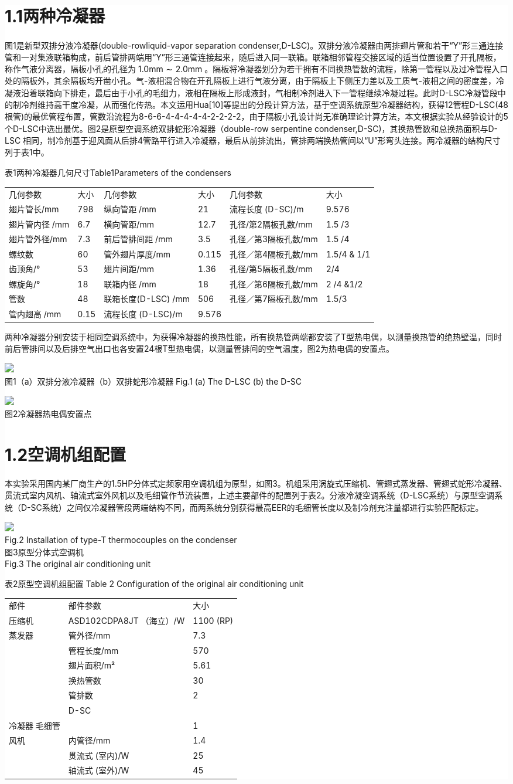 # 1.1两种冷凝器

图1是新型双排分液冷凝器(double-rowliquid-vapor separation condenser,D-LSC)。双排分液冷凝器由两排翅片管和若干“Y”形三通连接管和一对集液联箱构成，前后管排两端用“Y”形三通管连接起来，随后进入同一联箱。联箱相邻管程交接区域的适当位置设置了开孔隔板，称作气液分离器，隔板小孔的孔径为 $1 . 0 \mathrm { m m } { \sim } 2 . 0 \mathrm { m m }$ 。隔板将冷凝器划分为若干拥有不同换热管数的流程，除第一管程以及过冷管程入口处的隔板外，其余隔板均开凿小孔。气-液相混合物在开孔隔板上进行气液分离，由于隔板上下侧压力差以及工质气-液相之间的密度差，冷凝液沿着联箱向下排走，最后由于小孔的毛细力，液相在隔板上形成液封，气相制冷剂进入下一管程继续冷凝过程。此时D-LSC冷凝管段中的制冷剂维持高干度冷凝，从而强化传热。本文运用Hua[10]等提出的分段计算方法，基于空调系统原型冷凝器结构，获得12管程D-LSC(48根管)的最优管程布置，管数沿流程为8-6-6-4-4-4-4-4-2-2-2-2，由于隔板小孔设计尚无准确理论计算方法，本文根据实验从经验设计的5个D-LSC中选出最优。图2是原型空调系统双排蛇形冷凝器（double-row serpentine condenser,D-SC)，其换热管数和总换热面积与D-LSC 相同，制冷剂基于迎风面从后排4管路平行进入冷凝器，最后从前排流出，管排两端换热管间以“U”形弯头连接。两冷凝器的结构尺寸列于表1中。

表1两种冷凝器几何尺寸Table1Parameters of the condensers  

<html><body><table><tr><td>几何参数</td><td>大小</td><td>几何参数</td><td>大小</td><td>几何参数</td><td>大小</td></tr><tr><td>翅片管长/mm</td><td>798</td><td>纵向管距 /mm</td><td>21</td><td>流程长度 (D-SC)/m</td><td>9.576</td></tr><tr><td>翅片管内径 /mm</td><td>6.7</td><td>横向管距/mm</td><td>12.7</td><td>孔径/第2隔板孔数/mm</td><td>1.5 /3</td></tr><tr><td>翅片管外径/mm</td><td>7.3</td><td>前后管排间距 /mm</td><td>3.5</td><td>孔径／第3隔板孔数/mm</td><td>1.5 /4</td></tr><tr><td>螺纹数</td><td>60</td><td>管外翅片厚度/mm</td><td>0.115</td><td>孔径／第4隔板孔数/mm</td><td>1.5/4 & 1/1</td></tr><tr><td>齿顶角/°</td><td>53</td><td>翅片间距/mm</td><td>1.36</td><td>孔径/第5隔板孔数/mm</td><td>2/4</td></tr><tr><td>螺旋角/°</td><td>18</td><td>联箱内径 /mm</td><td>18</td><td>孔径／第6隔板孔数/mm</td><td>2 /4 &1/2</td></tr><tr><td>管数</td><td>48</td><td>联箱长度(D-LSC) /mm</td><td>506</td><td>孔径／第7隔板孔数/mm</td><td>1.5/3</td></tr><tr><td>管内翅高 /mm</td><td>0.15</td><td>流程长度 (D-LSC)/m</td><td>9.576</td><td></td><td></td></tr></table></body></html>

两种冷凝器分别安装于相同空调系统中，为获得冷凝器的换热性能，所有换热管两端都安装了T型热电偶，以测量换热管的绝热壁温，同时前后管排间以及后排空气出口也各安置24根T型热电偶，以测量管排间的空气温度，图2为热电偶的安置点。

![](images/0d70ef21f04ad0e99d6bab40a228e00b6855479a9b1b7e3f9421e7d8197eaed1.jpg)  
图1（a）双排分液冷凝器（b）双排蛇形冷凝器 Fig.1 (a) The D-LSC (b) the D-SC

![](images/73c2494d539425880ff6b2e9ec6d9d52f6cf0a69d72614f0c58d97e64f41ee8a.jpg)  
图2冷凝器热电偶安置点

# 1.2空调机组配置

本实验采用国内某厂商生产的1.5HP分体式定频家用空调机组为原型，如图3。机组采用涡旋式压缩机、管翅式蒸发器、管翅式蛇形冷凝器、贯流式室内风机、轴流式室外风机以及毛细管作节流装置，上述主要部件的配置列于表2。分液冷凝空调系统（D-LSC系统）与原型空调系统（D-SC系统）之间仅冷凝器管段两端结构不同，而两系统分别获得最高EER的毛细管长度以及制冷剂充注量都进行实验匹配标定。

![](images/a0fbdd7fba86692caa36946f5aa3c0907b8ec6e63ac31e54a048980d0b555432.jpg)  
Fig.2 Installation of type-T thermocouples on the condenser   
图3原型分体式空调机  
Fig.3 The original air conditioning unit

表2原型空调机组配置 Table 2 Configuration of the original air conditioning unit   

<html><body><table><tr><td>部件</td><td>部件参数</td><td>大小</td></tr><tr><td>压缩机</td><td>ASD102CDPA8JT （海立）/W</td><td>1100 (RP)</td></tr><tr><td>蒸发器</td><td>管外径/mm</td><td>7.3</td></tr><tr><td rowspan="5"></td><td>管程长度/mm</td><td>570</td></tr><tr><td>翅片面积/m²</td><td>5.61</td></tr><tr><td>换热管数</td><td>30</td></tr><tr><td>管排数</td><td>2</td></tr><tr><td>D-SC</td><td></td></tr><tr><td>冷凝器 毛细管</td><td></td><td>1</td></tr><tr><td>风机</td><td>内管径/mm</td><td>1.4</td></tr><tr><td rowspan="2"></td><td>贯流式 (室内)/W</td><td>25</td></tr><tr><td>轴流式 (室外)/W</td><td>45</td></tr></table></body></html>
